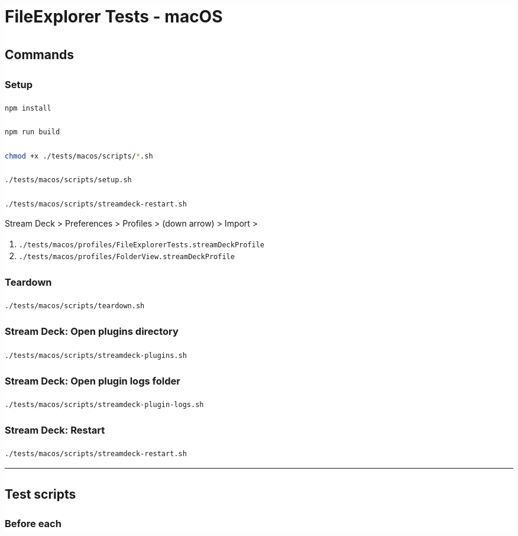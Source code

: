 # FileExplorer Tests - macOS

## Commands

### Setup

```sh
npm install

npm run build

chmod +x ./tests/macos/scripts/*.sh

./tests/macos/scripts/setup.sh

./tests/macos/scripts/streamdeck-restart.sh
```

Stream Deck > Preferences > Profiles > (down arrow) > Import >

1. `./tests/macos/profiles/FileExplorerTests.streamDeckProfile`
2. `./tests/macos/profiles/FolderView.streamDeckProfile`

### Teardown

```sh
./tests/macos/scripts/teardown.sh
```

### Stream Deck: Open plugins directory

```sh
./tests/macos/scripts/streamdeck-plugins.sh
```

### Stream Deck: Open plugin logs folder

```sh
./tests/macos/scripts/streamdeck-plugin-logs.sh
```

### Stream Deck: Restart

```sh
./tests/macos/scripts/streamdeck-restart.sh
```

---

## Test scripts

### Before each
